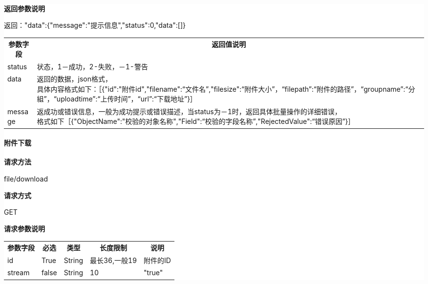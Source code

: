 **返回参数说明**  

返回："data":{"message":"提示信息","status":0,"data":[]}

<table>
  <tr>
    <th>参数字段</th>
    <th>返回值说明</th>
  </tr>
  <tr>
    <td>status</td>
    <td>状态，1－成功，2-失败，－1-警告</td>
  </tr>
  <tr>
    <td>data</td>
    <td>返回的数据，json格式，
				<br>具体内容格式如下：［{"id":"附件id","filename":“文件名”,"filesize":“附件大小”，“filepath”:“附件的路径”，“groupname”:“分組”，“uploadtime”:“上传时间”，“url”:“下载地址”}］
		</td>
  </tr>
  <tr>
    <td>message</td>
    <td>返成功或错误信息，一般为成功提示或错误描述，当status为－1时，返回具体批量操作的详细错误，
				<br>格式如下［{"ObjectName":"校验的对象名称","Field":“校验的字段名称”,"RejectedValue":“错误原因”}］
		</td>
  </tr>
</table>

#### 附件下载  

**请求方法**  

file/download

**请求方式**  

GET

**请求参数说明**  

<table>
  <tr>
    <th>参数字段</th>
    <th>必选</th>
		<th>类型</th>
    <th>长度限制</th>
    <th>说明</th>
  </tr>
  <tr>
    <td>id</td>
    <td>True</td>
		<td>String</td>
    <td>最长36,一般19</td>
    <td>附件的ID</td>
  </tr>
  <tr>
    <td>stream</td>
    <td>false</td>
		<td>String</td>
    <td>10</td>
    <td>"true"</td>
  </tr>
</table>
